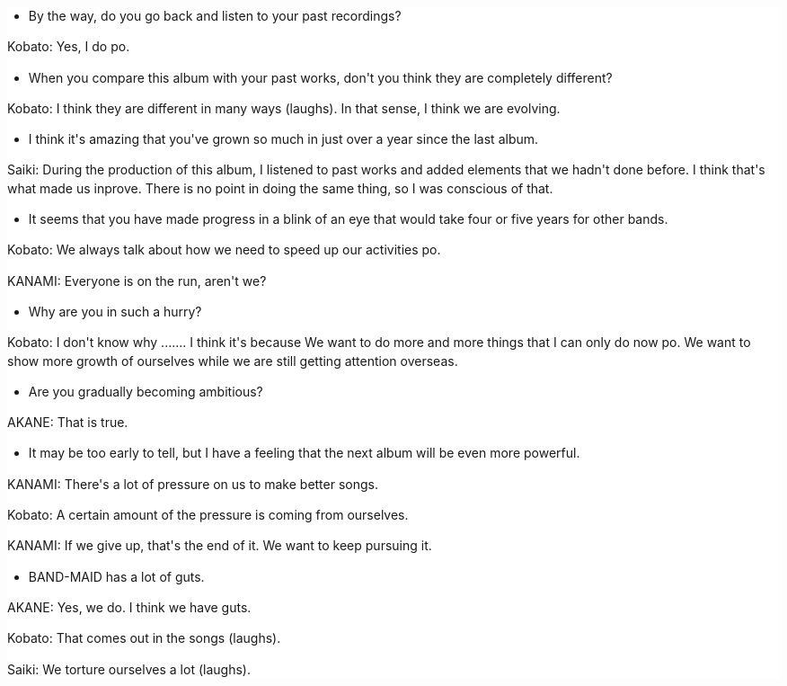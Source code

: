 - By the way, do you go back and listen to your past recordings?

Kobato: Yes, I do po.

- When you compare this album with your past works, don't you think they are completely different?

Kobato: I think they are different in many ways (laughs). In that sense, I think we are evolving.

- I think it's amazing that you've grown so much in just over a year since the last album.

Saiki: During the production of this album, I listened to past works and added elements that we hadn't done before. I think that's what made us inprove. There is no point in doing the same thing, so I was conscious of that.

- It seems that you have made progress in a blink of an eye that would take four or five years for other bands.

Kobato: We always talk about how we need to speed up our activities po.

KANAMI: Everyone is on the run, aren't we?

- Why are you in such a hurry?

Kobato: I don't know why ....... I think it's because We want to do more and more things that I can only do now po. We want to show more growth of ourselves while we are still getting attention overseas.

- Are you gradually becoming ambitious?

AKANE: That is true.

- It may be too early to tell, but I have a feeling that the next album will be even more powerful.

KANAMI: There's a lot of pressure on us to make better songs.

Kobato: A certain amount of the pressure is coming from ourselves.

KANAMI: If we give up, that's the end of it. We want to keep pursuing it.

- BAND-MAID has a lot of guts.

AKANE: Yes, we do. I think we have guts.

Kobato: That comes out in the songs (laughs).

Saiki: We torture ourselves a lot (laughs).
